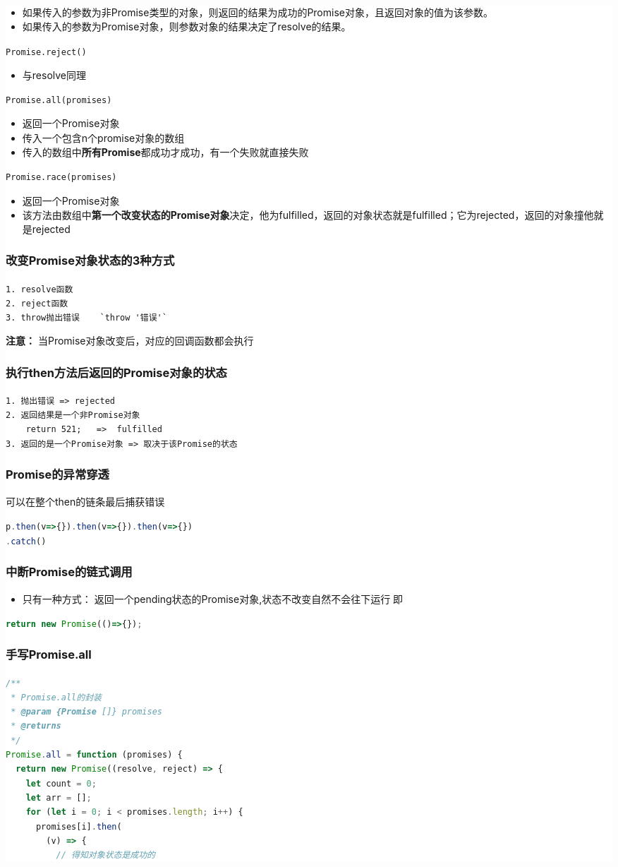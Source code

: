 * 如果传入的参数为非Promise类型的对象，则返回的结果为成功的Promise对象，且返回对象的值为该参数。
* 如果传入的参数为Promise对象，则参数对象的结果决定了resolve的结果。

`Promise.reject()`

* 与resolve同理

`Promise.all(promises)`

* 返回一个Promise对象
* 传入一个包含n个promise对象的数组
* 传入的数组中**所有Promise**都成功才成功，有一个失败就直接失败

`Promise.race(promises)`

* 返回一个Promise对象
* 该方法由数组中**第一个改变状态的Promise对象**决定，他为fulfilled，返回的对象状态就是fulfilled；它为rejected，返回的对象撞他就是rejected

### 改变Promise对象状态的3种方式

```
1. resolve函数
2. reject函数
3. throw抛出错误    `throw '错误'`
```

**注意：** 当Promise对象改变后，对应的回调函数都会执行

### 执行then方法后返回的Promise对象的状态

```
1. 抛出错误 => rejected
2. 返回结果是一个非Promise对象
    return 521;   =>  fulfilled
3. 返回的是一个Promise对象 => 取决于该Promise的状态
```

### Promise的异常穿透

可以在整个then的链条最后捕获错误

```javascript
p.then(v=>{}).then(v=>{}).then(v=>{})
.catch()
```

### 中断Promise的链式调用

* 只有一种方式： 返回一个pending状态的Promise对象,状态不改变自然不会往下运行 即

```javascript
return new Promise(()=>{});
```

### 手写Promise.all

```javascript
/**
 * Promise.all的封装
 * @param {Promise []} promises
 * @returns
 */
Promise.all = function (promises) {
  return new Promise((resolve, reject) => {
    let count = 0;
    let arr = [];
    for (let i = 0; i < promises.length; i++) {
      promises[i].then(
        (v) => {
          // 得知对象状态是成功的
```